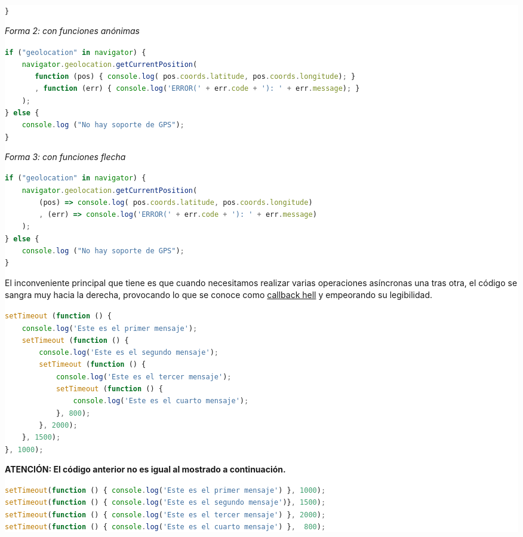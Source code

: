 ```javascript
}
```

*Forma 2: con funciones anónimas*
```javascript
if ("geolocation" in navigator) {
    navigator.geolocation.getCurrentPosition(
       function (pos) { console.log( pos.coords.latitude, pos.coords.longitude); }
       , function (err) { console.log('ERROR(' + err.code + '): ' + err.message); }
    );
} else {
    console.log ("No hay soporte de GPS");
}
```

*Forma 3: con funciones flecha*
```javascript
if ("geolocation" in navigator) {
    navigator.geolocation.getCurrentPosition(
        (pos) => console.log( pos.coords.latitude, pos.coords.longitude)
        , (err) => console.log('ERROR(' + err.code + '): ' + err.message)
    );
} else {
    console.log ("No hay soporte de GPS");
}
```


El inconveniente principal que tiene es que cuando necesitamos realizar varias operaciones asíncronas una tras otra, el código se sangra muy hacia la derecha, provocando lo que se conoce como [callback hell](https://codearmy.co/que-es-el-callback-hell-y-como-evitarlo-4af418a6ed14) y empeorando su legibilidad.

```javascript
setTimeout (function () {
    console.log('Este es el primer mensaje');
    setTimeout (function () {
        console.log('Este es el segundo mensaje');
        setTimeout (function () {
            console.log('Este es el tercer mensaje');
            setTimeout (function () {
                console.log('Este es el cuarto mensaje');
            }, 800);
        }, 2000);
    }, 1500);
}, 1000);
```

**ATENCIÓN: El código anterior no es igual al mostrado a continuación.**

```javascript
setTimeout(function () { console.log('Este es el primer mensaje') }, 1000);
setTimeout(function () { console.log('Este es el segundo mensaje')}, 1500);
setTimeout(function () { console.log('Este es el tercer mensaje') }, 2000);
setTimeout(function () { console.log('Este es el cuarto mensaje') },  800);
```
